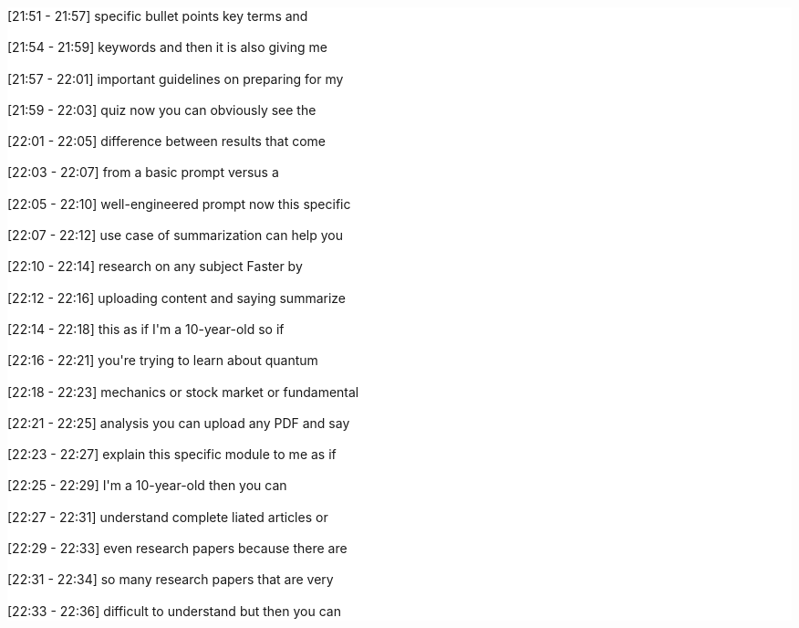 [21:51 - 21:57]
specific bullet points key terms and

[21:54 - 21:59]
keywords and then it is also giving me

[21:57 - 22:01]
important guidelines on preparing for my

[21:59 - 22:03]
quiz now you can obviously see the

[22:01 - 22:05]
difference between results that come

[22:03 - 22:07]
from a basic prompt versus a

[22:05 - 22:10]
well-engineered prompt now this specific

[22:07 - 22:12]
use case of summarization can help you

[22:10 - 22:14]
research on any subject Faster by

[22:12 - 22:16]
uploading content and saying summarize

[22:14 - 22:18]
this as if I'm a 10-year-old so if

[22:16 - 22:21]
you're trying to learn about quantum

[22:18 - 22:23]
mechanics or stock market or fundamental

[22:21 - 22:25]
analysis you can upload any PDF and say

[22:23 - 22:27]
explain this specific module to me as if

[22:25 - 22:29]
I'm a 10-year-old then you can

[22:27 - 22:31]
understand complete liated articles or

[22:29 - 22:33]
even research papers because there are

[22:31 - 22:34]
so many research papers that are very

[22:33 - 22:36]
difficult to understand but then you can
